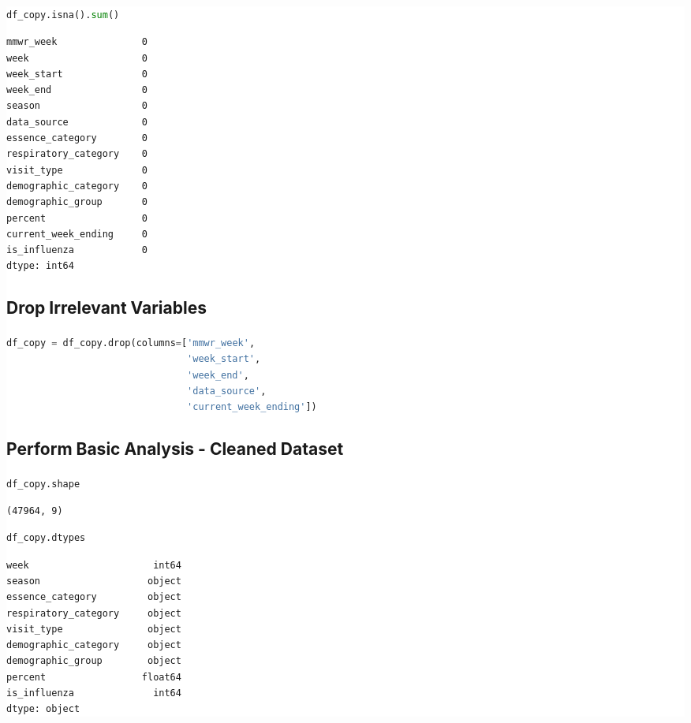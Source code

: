 
```python
df_copy.isna().sum()
```




    mmwr_week               0
    week                    0
    week_start              0
    week_end                0
    season                  0
    data_source             0
    essence_category        0
    respiratory_category    0
    visit_type              0
    demographic_category    0
    demographic_group       0
    percent                 0
    current_week_ending     0
    is_influenza            0
    dtype: int64



## Drop Irrelevant Variables


```python
df_copy = df_copy.drop(columns=['mmwr_week', 
                                'week_start', 
                                'week_end', 
                                'data_source', 
                                'current_week_ending'])
```

## Perform Basic Analysis - Cleaned Dataset


```python
df_copy.shape
```




    (47964, 9)




```python
df_copy.dtypes
```




    week                      int64
    season                   object
    essence_category         object
    respiratory_category     object
    visit_type               object
    demographic_category     object
    demographic_group        object
    percent                 float64
    is_influenza              int64
    dtype: object

